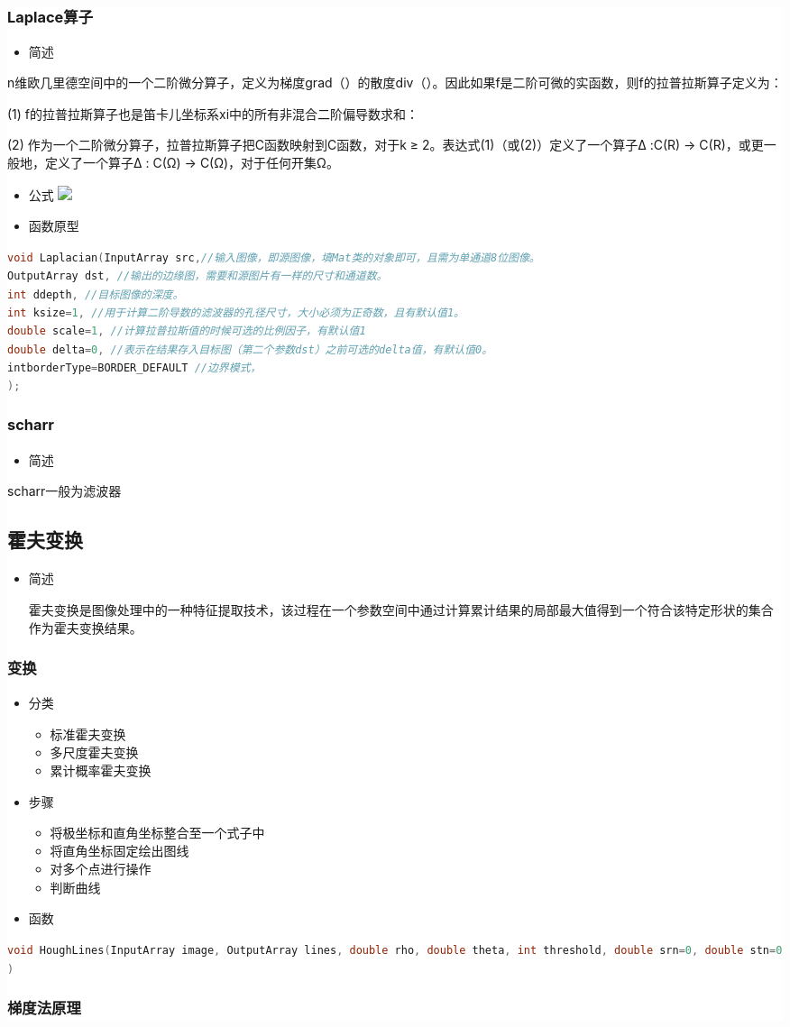 ```C++
```
### Laplace算子

- 简述

 n维欧几里德空间中的一个二阶微分算子，定义为梯度grad（）的散度div（）。因此如果f是二阶可微的实函数，则f的拉普拉斯算子定义为：


(1) f的拉普拉斯算子也是笛卡儿坐标系xi中的所有非混合二阶偏导数求和：

(2) 作为一个二阶微分算子，拉普拉斯算子把C函数映射到C函数，对于k ≥ 2。表达式(1)（或(2)）定义了一个算子Δ :C(R) → C(R)，或更一般地，定义了一个算子Δ : C(Ω) → C(Ω)，对于任何开集Ω。

- 公式
  <img src="https://img-blog.csdn.net/20140511215358843?watermark/2/text/aHR0cDovL2Jsb2cuY3Nkbi5uZXQvcG9lbV9xaWFubW8=/font/5a6L5L2T/fontsize/400/fill/I0JBQkFCMA==/dissolve/70/gravity/SouthEast"/>

- 函数原型

```C++
void Laplacian(InputArray src,//输入图像，即源图像，填Mat类的对象即可，且需为单通道8位图像。
OutputArray dst, //输出的边缘图，需要和源图片有一样的尺寸和通道数。
int ddepth, //目标图像的深度。
int ksize=1, //用于计算二阶导数的滤波器的孔径尺寸，大小必须为正奇数，且有默认值1。
double scale=1, //计算拉普拉斯值的时候可选的比例因子，有默认值1
double delta=0, //表示在结果存入目标图（第二个参数dst）之前可选的delta值，有默认值0。
intborderType=BORDER_DEFAULT //边界模式，
);
```
### scharr

- 简述

scharr一般为滤波器

## 霍夫变换

- 简述
  
  霍夫变换是图像处理中的一种特征提取技术，该过程在一个参数空间中通过计算累计结果的局部最大值得到一个符合该特定形状的集合作为霍夫变换结果。

### 变换

  - 分类
      
      - 标准霍夫变换
      - 多尺度霍夫变换
      - 累计概率霍夫变换
  - 步骤
  
    - 将极坐标和直角坐标整合至一个式子中
    - 将直角坐标固定绘出图线
    - 对多个点进行操作
    - 判断曲线
  - 函数
```C++
void HoughLines(InputArray image, OutputArray lines, double rho, double theta, int threshold, double srn=0, double stn=0 )
``` 
### 梯度法原理
